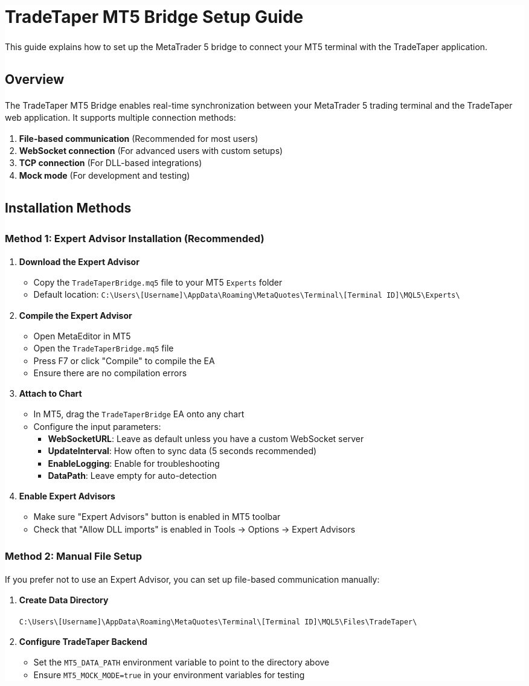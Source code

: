 # TradeTaper MT5 Bridge Setup Guide

This guide explains how to set up the MetaTrader 5 bridge to connect your MT5 terminal with the TradeTaper application.

## Overview

The TradeTaper MT5 Bridge enables real-time synchronization between your MetaTrader 5 trading terminal and the TradeTaper web application. It supports multiple connection methods:

1. **File-based communication** (Recommended for most users)
2. **WebSocket connection** (For advanced users with custom setups)
3. **TCP connection** (For DLL-based integrations)
4. **Mock mode** (For development and testing)

## Installation Methods

### Method 1: Expert Advisor Installation (Recommended)

1. **Download the Expert Advisor**
   - Copy the `TradeTaperBridge.mq5` file to your MT5 `Experts` folder
   - Default location: `C:\Users\[Username]\AppData\Roaming\MetaQuotes\Terminal\[Terminal ID]\MQL5\Experts\`

2. **Compile the Expert Advisor**
   - Open MetaEditor in MT5
   - Open the `TradeTaperBridge.mq5` file
   - Press F7 or click "Compile" to compile the EA
   - Ensure there are no compilation errors

3. **Attach to Chart**
   - In MT5, drag the `TradeTaperBridge` EA onto any chart
   - Configure the input parameters:
     - **WebSocketURL**: Leave as default unless you have a custom WebSocket server
     - **UpdateInterval**: How often to sync data (5 seconds recommended)
     - **EnableLogging**: Enable for troubleshooting
     - **DataPath**: Leave empty for auto-detection

4. **Enable Expert Advisors**
   - Make sure "Expert Advisors" button is enabled in MT5 toolbar
   - Check that "Allow DLL imports" is enabled in Tools → Options → Expert Advisors

### Method 2: Manual File Setup

If you prefer not to use an Expert Advisor, you can set up file-based communication manually:

1. **Create Data Directory**
   ```
   C:\Users\[Username]\AppData\Roaming\MetaQuotes\Terminal\[Terminal ID]\MQL5\Files\TradeTaper\
   ```

2. **Configure TradeTaper Backend**
   - Set the `MT5_DATA_PATH` environment variable to point to the directory above
   - Ensure `MT5_MOCK_MODE=true` in your environment variables for testing
